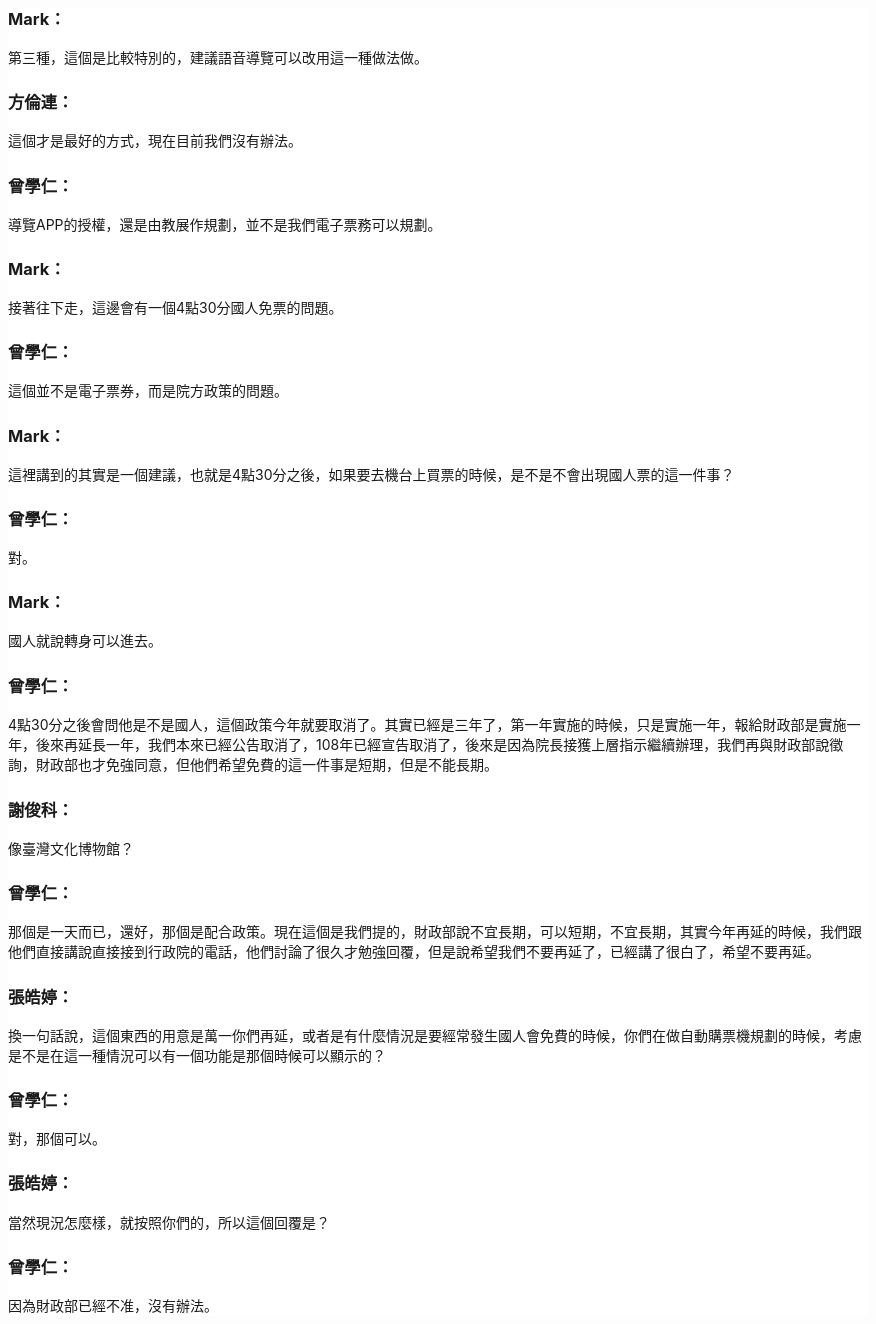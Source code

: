 ### Mark：
第三種，這個是比較特別的，建議語音導覽可以改用這一種做法做。

### 方倫連：
這個才是最好的方式，現在目前我們沒有辦法。

### 曾學仁：
導覽APP的授權，還是由教展作規劃，並不是我們電子票務可以規劃。

### Mark：
接著往下走，這邊會有一個4點30分國人免票的問題。

### 曾學仁：
這個並不是電子票券，而是院方政策的問題。

### Mark：
這裡講到的其實是一個建議，也就是4點30分之後，如果要去機台上買票的時候，是不是不會出現國人票的這一件事？

### 曾學仁：
對。

### Mark：
國人就說轉身可以進去。

### 曾學仁：
4點30分之後會問他是不是國人，這個政策今年就要取消了。其實已經是三年了，第一年實施的時候，只是實施一年，報給財政部是實施一年，後來再延長一年，我們本來已經公告取消了，108年已經宣告取消了，後來是因為院長接獲上層指示繼續辦理，我們再與財政部說徵詢，財政部也才免強同意，但他們希望免費的這一件事是短期，但是不能長期。

### 謝俊科：
像臺灣文化博物館？

### 曾學仁：
那個是一天而已，還好，那個是配合政策。現在這個是我們提的，財政部說不宜長期，可以短期，不宜長期，其實今年再延的時候，我們跟他們直接講說直接接到行政院的電話，他們討論了很久才勉強回覆，但是說希望我們不要再延了，已經講了很白了，希望不要再延。

### 張皓婷：
換一句話說，這個東西的用意是萬一你們再延，或者是有什麼情況是要經常發生國人會免費的時候，你們在做自動購票機規劃的時候，考慮是不是在這一種情況可以有一個功能是那個時候可以顯示的？

### 曾學仁：
對，那個可以。

### 張皓婷：
當然現況怎麼樣，就按照你們的，所以這個回覆是？

### 曾學仁：
因為財政部已經不准，沒有辦法。
